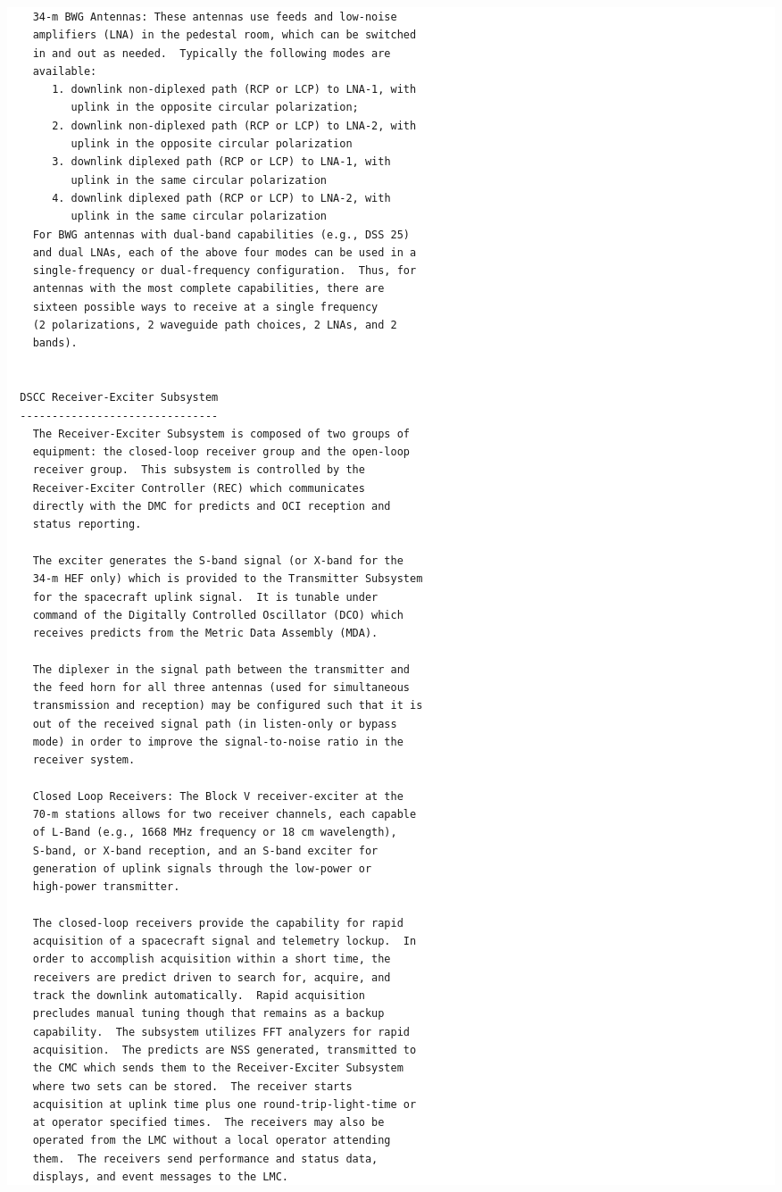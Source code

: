         34-m BWG Antennas: These antennas use feeds and low-noise
        amplifiers (LNA) in the pedestal room, which can be switched
        in and out as needed.  Typically the following modes are
        available:
           1. downlink non-diplexed path (RCP or LCP) to LNA-1, with
              uplink in the opposite circular polarization;
           2. downlink non-diplexed path (RCP or LCP) to LNA-2, with
              uplink in the opposite circular polarization
           3. downlink diplexed path (RCP or LCP) to LNA-1, with
              uplink in the same circular polarization
           4. downlink diplexed path (RCP or LCP) to LNA-2, with
              uplink in the same circular polarization
        For BWG antennas with dual-band capabilities (e.g., DSS 25)
        and dual LNAs, each of the above four modes can be used in a
        single-frequency or dual-frequency configuration.  Thus, for
        antennas with the most complete capabilities, there are
        sixteen possible ways to receive at a single frequency
        (2 polarizations, 2 waveguide path choices, 2 LNAs, and 2
        bands).
 
 
      DSCC Receiver-Exciter Subsystem
      -------------------------------
        The Receiver-Exciter Subsystem is composed of two groups of
        equipment: the closed-loop receiver group and the open-loop
        receiver group.  This subsystem is controlled by the
        Receiver-Exciter Controller (REC) which communicates
        directly with the DMC for predicts and OCI reception and
        status reporting.
 
        The exciter generates the S-band signal (or X-band for the
        34-m HEF only) which is provided to the Transmitter Subsystem
        for the spacecraft uplink signal.  It is tunable under
        command of the Digitally Controlled Oscillator (DCO) which
        receives predicts from the Metric Data Assembly (MDA).
 
        The diplexer in the signal path between the transmitter and
        the feed horn for all three antennas (used for simultaneous
        transmission and reception) may be configured such that it is
        out of the received signal path (in listen-only or bypass
        mode) in order to improve the signal-to-noise ratio in the
        receiver system.
 
        Closed Loop Receivers: The Block V receiver-exciter at the
        70-m stations allows for two receiver channels, each capable
        of L-Band (e.g., 1668 MHz frequency or 18 cm wavelength),
        S-band, or X-band reception, and an S-band exciter for
        generation of uplink signals through the low-power or
        high-power transmitter.
 
        The closed-loop receivers provide the capability for rapid
        acquisition of a spacecraft signal and telemetry lockup.  In
        order to accomplish acquisition within a short time, the
        receivers are predict driven to search for, acquire, and
        track the downlink automatically.  Rapid acquisition
        precludes manual tuning though that remains as a backup
        capability.  The subsystem utilizes FFT analyzers for rapid
        acquisition.  The predicts are NSS generated, transmitted to
        the CMC which sends them to the Receiver-Exciter Subsystem
        where two sets can be stored.  The receiver starts
        acquisition at uplink time plus one round-trip-light-time or
        at operator specified times.  The receivers may also be
        operated from the LMC without a local operator attending
        them.  The receivers send performance and status data,
        displays, and event messages to the LMC.
 